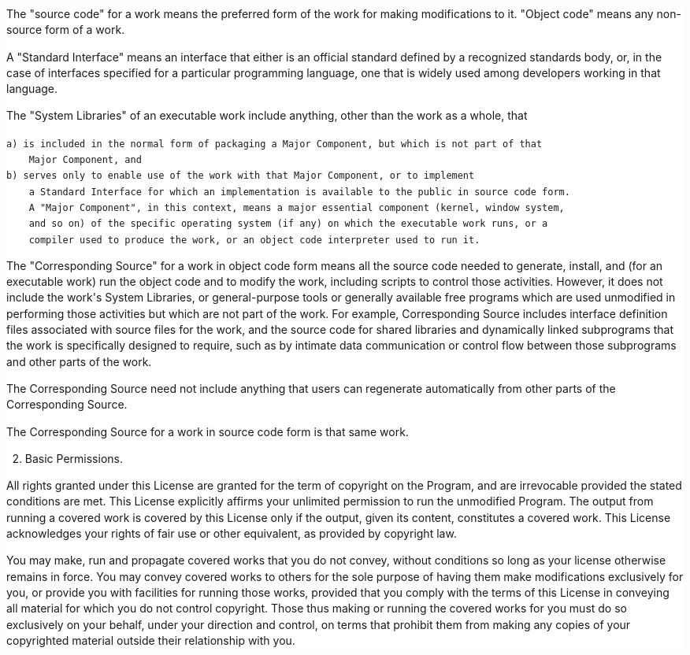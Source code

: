 The "source code" for a work means the preferred form of the work for making modifications to it.
"Object code" means any non-source form of a work.

A "Standard Interface" means an interface that either is an official standard defined by a recognized
standards body, or, in the case of interfaces specified for a particular programming language,
one that is widely used among developers working in that language.

The "System Libraries" of an executable work include anything, other than the work as a whole, that

    a) is included in the normal form of packaging a Major Component, but which is not part of that 
        Major Component, and 
    b) serves only to enable use of the work with that Major Component, or to implement 
        a Standard Interface for which an implementation is available to the public in source code form. 
        A "Major Component", in this context, means a major essential component (kernel, window system,
        and so on) of the specific operating system (if any) on which the executable work runs, or a 
        compiler used to produce the work, or an object code interpreter used to run it.

The "Corresponding Source" for a work in object code form means all the source code needed to generate,
install, and (for an executable work) run the object code and to modify the work, including scripts to
control those activities. However, it does not include the work's System Libraries, or general-purpose
tools or generally available free programs which are used unmodified in performing those activities but
which are not part of the work. For example, Corresponding Source includes interface definition files
associated with source files for the work, and the source code for shared libraries and dynamically
linked subprograms that the work is specifically designed to require, such as by intimate data communication
or control flow between those subprograms and other parts of the work.

The Corresponding Source need not include anything that users can regenerate automatically from other
parts of the Corresponding Source.

The Corresponding Source for a work in source code form is that same work.

2. Basic Permissions.

All rights granted under this License are granted for the term of copyright on the Program, and are
irrevocable provided the stated conditions are met. This License explicitly affirms your unlimited
permission to run the unmodified Program. The output from running a covered work is covered by this
License only if the output, given its content, constitutes a covered work. This License acknowledges
your rights of fair use or other equivalent, as provided by copyright law.

You may make, run and propagate covered works that you do not convey, without conditions so long as your
license otherwise remains in force. You may convey covered works to others for the sole purpose of having
them make modifications exclusively for you, or provide you with facilities for running those works,
provided that you comply with the terms of this License in conveying all material for which you do not
control copyright. Those thus making or running the covered works for you must do so exclusively on
your behalf, under your direction and control, on terms that prohibit them from making any copies of
your copyrighted material outside their relationship with you.
